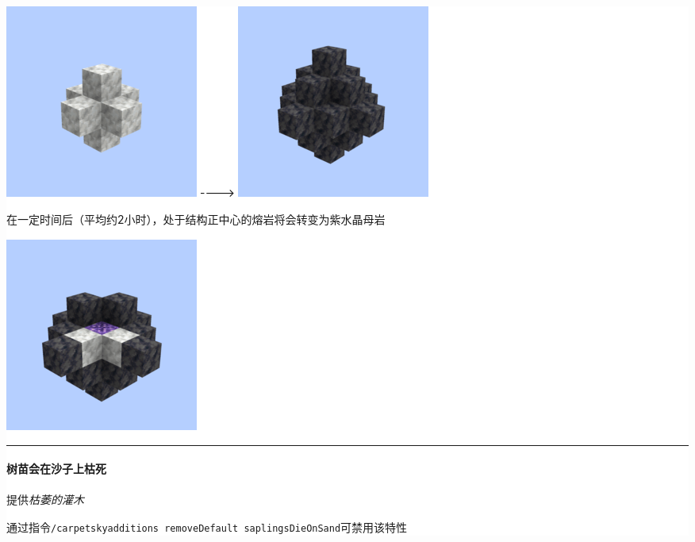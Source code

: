 ![用方解石包围熔岩](../screenshots/amethyst_step_2_240.png?raw=true "紫水晶母岩再生步骤2")
---->
![用平滑玄武岩包围方解石](../screenshots/amethyst_step_3_240.png?raw=true "紫水晶母岩再生步骤3")

在一定时间后（平均约2小时），处于结构正中心的熔岩将会转变为紫水晶母岩

![熔岩变成了紫水晶母岩](../screenshots/amethyst_result_240.png?raw=true "紫水晶母岩再生结果")

---

#### 树苗会在沙子上枯死 ####

提供*枯萎的灌木*

通过指令```/carpetskyadditions removeDefault saplingsDieOnSand```可禁用该特性
